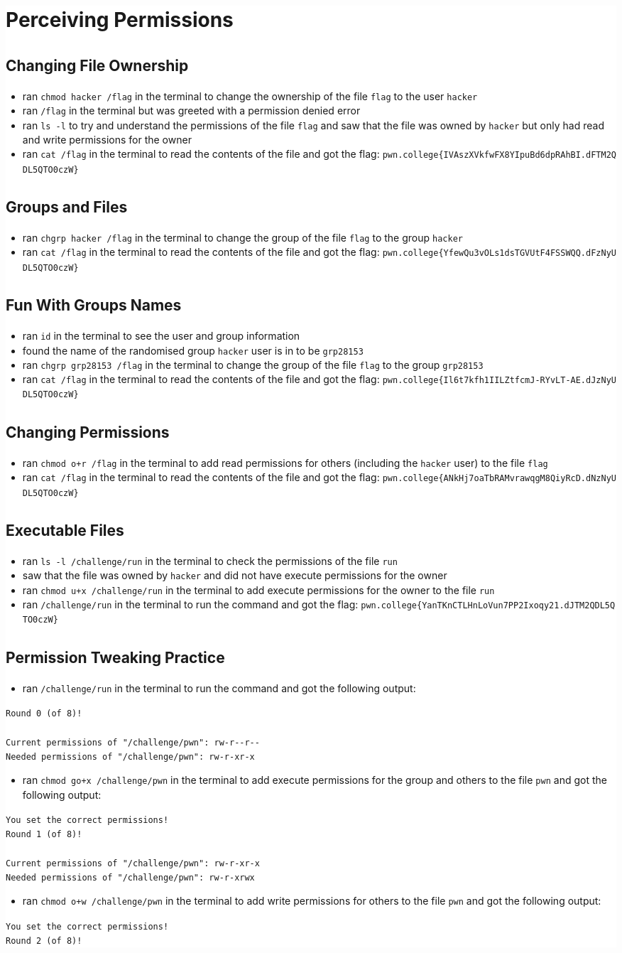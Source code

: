 # Perceiving Permissions
## Changing File Ownership
- ran `chmod hacker /flag` in the terminal to change the ownership of the file `flag` to the user `hacker`
- ran `/flag` in the terminal but was greeted with a permission denied error
- ran `ls -l` to try and understand the permissions of the file `flag` and saw that the file was owned by `hacker` but only had read and write permissions for the owner
- ran `cat /flag` in the terminal to read the contents of the file and got the flag: `pwn.college{IVAszXVkfwFX8YIpuBd6dpRAhBI.dFTM2QDL5QTO0czW}`
## Groups and Files
- ran `chgrp hacker /flag` in the terminal to change the group of the file `flag` to the group `hacker`
- ran `cat /flag` in the terminal to read the contents of the file and got the flag: `pwn.college{YfewQu3vOLs1dsTGVUtF4FSSWQQ.dFzNyUDL5QTO0czW}`
## Fun With Groups Names
- ran `id` in the terminal to see the user and group information
- found the name of the randomised group `hacker` user is in to be `grp28153`
- ran `chgrp grp28153 /flag` in the terminal to change the group of the file `flag` to the group `grp28153`
- ran `cat /flag` in the terminal to read the contents of the file and got the flag: `pwn.college{Il6t7kfh1IILZtfcmJ-RYvLT-AE.dJzNyUDL5QTO0czW}`
## Changing Permissions
- ran `chmod o+r /flag` in the terminal to add read permissions for others (including the `hacker` user) to the file `flag`
- ran `cat /flag` in the terminal to read the contents of the file and got the flag: `pwn.college{ANkHj7oaTbRAMvrawqgM8QiyRcD.dNzNyUDL5QTO0czW}`
## Executable Files
- ran `ls -l /challenge/run` in the terminal to check the permissions of the file `run`
- saw that the file was owned by `hacker` and did not have execute permissions for the owner
- ran `chmod u+x /challenge/run` in the terminal to add execute permissions for the owner to the file `run`
- ran `/challenge/run` in the terminal to run the command and got the flag: `pwn.college{YanTKnCTLHnLoVun7PP2Ixoqy21.dJTM2QDL5QTO0czW}`
## Permission Tweaking Practice
- ran `/challenge/run` in the terminal to run the command and got the following output:  
```
Round 0 (of 8)!

Current permissions of "/challenge/pwn": rw-r--r--
Needed permissions of "/challenge/pwn": rw-r-xr-x
```
- ran `chmod go+x /challenge/pwn` in the terminal to add execute permissions for the group and others to the file `pwn` and got the following output:  
```
You set the correct permissions!
Round 1 (of 8)!

Current permissions of "/challenge/pwn": rw-r-xr-x
Needed permissions of "/challenge/pwn": rw-r-xrwx
```
- ran `chmod o+w /challenge/pwn` in the terminal to add write permissions for others to the file `pwn` and got the following output:  
```
You set the correct permissions!
Round 2 (of 8)!

```